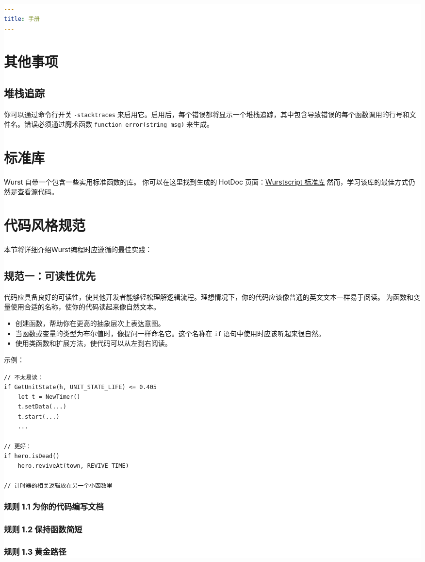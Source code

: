 ```yaml
---
title: 手册
---
```



# 其他事项

## 堆栈追踪

你可以通过命令行开关 `-stacktraces` 来启用它。启用后，每个错误都将显示一个堆栈追踪，其中包含导致错误的每个函数调用的行号和文件名。错误必须通过魔术函数 `function error(string msg)` 来生成。

# 标准库

Wurst 自带一个包含一些实用标准函数的库。
你可以在这里找到生成的 HotDoc 页面：[Wurstscript 标准库](https://peeeq.de/hudson/job/Wurst/HotDoc_Standard_Library_Documentation/index.html)
然而，学习该库的最佳方式仍然是查看源代码。

# 代码风格规范

本节将详细介绍Wurst编程时应遵循的最佳实践：

## 规范一：可读性优先

代码应具备良好的可读性，使其他开发者能够轻松理解逻辑流程。理想情况下，你的代码应该像普通的英文文本一样易于阅读。
为函数和变量使用合适的名称，使你的代码读起来像自然文本。

- 创建函数，帮助你在更高的抽象层次上表达意图。
- 当函数或变量的类型为布尔值时，像提问一样命名它。这个名称在 `if` 语句中使用时应该听起来很自然。
- 使用类函数和扩展方法，使代码可以从左到右阅读。


示例：

    // 不太易读：
    if GetUnitState(h, UNIT_STATE_LIFE) <= 0.405
        let t = NewTimer()
        t.setData(...)
        t.start(...)
        ...

    // 更好：
    if hero.isDead()
        hero.reviveAt(town, REVIVE_TIME)

    // 计时器的相关逻辑放在另一个小函数里


### 规则 1.1 为你的代码编写文档
### 规则 1.2 保持函数简短
### 规则 1.3 黄金路径
